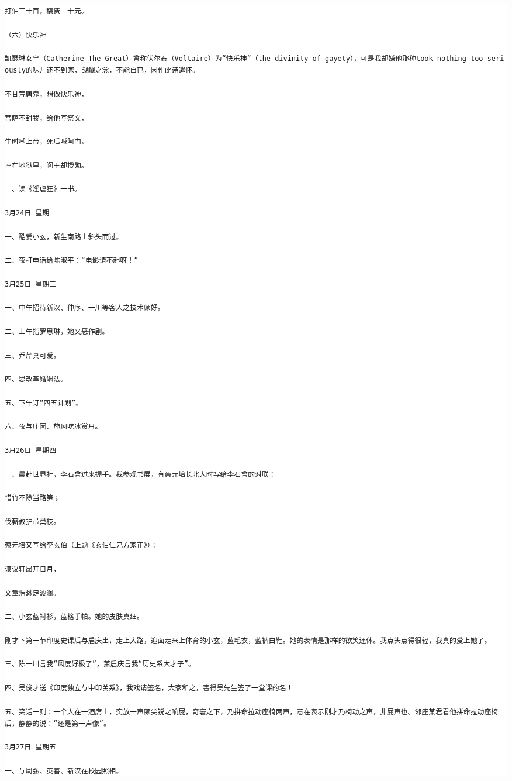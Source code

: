     打油三十首，稿费二十元。

    （六）快乐神

    凯瑟琳女皇（Catherine The Great）曾称伏尔泰（Voltaire）为“快乐神”（the divinity of gayety），可是我却嫌他那种took nothing too seriously的味儿还不到家，觊觎之念，不能自已，因作此诗遣怀。

    不甘荒唐鬼，想做快乐神，

    菩萨不封我，给他写祭文，

    生时嘲上帝，死后喊阿门，

    掉在地狱里，阎王却授勋。

    二、读《淫虐狂》一书。

    3月24日 星期二

    一、酷爱小玄，新生南路上斜头而过。

    二、夜打电话给陈淑平：“电影请不起呀！”

    3月25日 星期三

    一、中午招待新汉、仲序、一川等客人之技术颇好。

    二、上午指罗思琳，她又恶作剧。

    三、乔芹真可爱。

    四、思改革婚姻法。

    五、下午订“四五计划”。

    六、夜与庄因、施珂吃冰赏月。

    3月26日 星期四

    一、晨赴世界社，李石曾过来握手。我参观书展，有蔡元培长北大时写给李石曾的对联：

    惜竹不除当路笋；

    伐薪教护带巢枝。

    蔡元培又写给李玄伯（上题《玄伯仁兄方家正》）：

    谟议轩昂开日月，

    文章浩渺足波澜。

    二、小玄蓝衬衫，蓝格手帕。她的皮肤真细。

    刚才下第一节印度史课后与启庆出，走上大路，迎面走来上体育的小玄，蓝毛衣，蓝裤白鞋。她的表情是那样的欲笑还休。我点头点得很轻，我真的爱上她了。

    三、陈一川言我“风度好极了”，萧启庆言我“历史系大才子”。

    四、吴俊才送《印度独立与中印关系》，我戏请签名，大家和之，害得吴先生签了一堂课的名！

    五、笑话一则：一个人在一酒席上，突放一声颇尖锐之响屁，奇窘之下，乃拼命拉动座椅两声，意在表示刚才乃椅动之声，非屁声也。邻座某君看他拼命拉动座椅后，静静的说：“还是第一声像”。

    3月27日 星期五

    一、与周弘、英善、新汉在校园照相。
